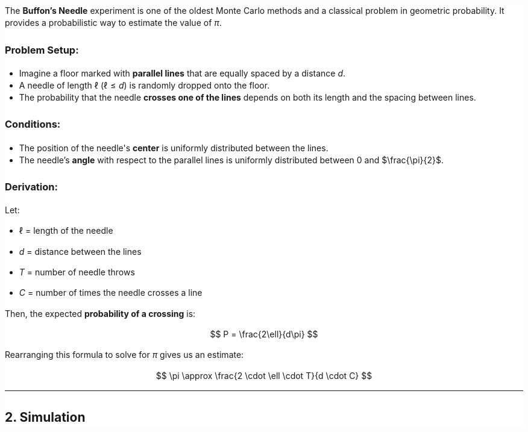 The **Buffon’s Needle** experiment is one of the oldest Monte Carlo methods and a classical problem in geometric probability. It provides a probabilistic way to estimate the value of $\pi$.

### Problem Setup:

- Imagine a floor marked with **parallel lines** that are equally spaced by a distance $d$.
- A needle of length $\ell$ $(\ell \leq d)$ is randomly dropped onto the floor.
- The probability that the needle **crosses one of the lines** depends on both its length and the spacing between lines.

### Conditions:

- The position of the needle's **center** is uniformly distributed between the lines.
- The needle’s **angle** with respect to the parallel lines is uniformly distributed between $0$ and $\frac{\pi}{2}$.

### Derivation:

Let:

- $\ell$ = length of the needle
  
- $d$ = distance between the lines
  
- $T$ = number of needle throws
  
- $C$ = number of times the needle crosses a line

Then, the expected **probability of a crossing** is:

$$
P = \frac{2\ell}{d\pi}
$$

Rearranging this formula to solve for $\pi$ gives us an estimate:

$$
\pi \approx \frac{2 \cdot \ell \cdot T}{d \cdot C}
$$

---

## 2. Simulation
